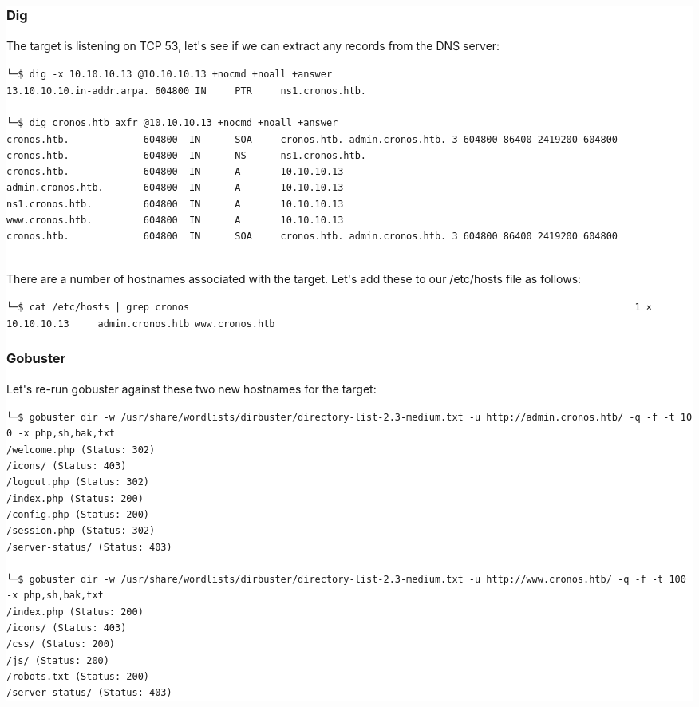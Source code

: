 ### ​Dig

The target is listening on TCP 53, let's see if we can extract any records from the DNS server:

```
└─$ dig -x 10.10.10.13 @10.10.10.13 +nocmd +noall +answer
13.10.10.10.in-addr.arpa. 604800 IN     PTR     ns1.cronos.htb.

└─$ dig cronos.htb axfr @10.10.10.13 +nocmd +noall +answer
cronos.htb.             604800  IN      SOA     cronos.htb. admin.cronos.htb. 3 604800 86400 2419200 604800
cronos.htb.             604800  IN      NS      ns1.cronos.htb.
cronos.htb.             604800  IN      A       10.10.10.13
admin.cronos.htb.       604800  IN      A       10.10.10.13
ns1.cronos.htb.         604800  IN      A       10.10.10.13
www.cronos.htb.         604800  IN      A       10.10.10.13
cronos.htb.             604800  IN      SOA     cronos.htb. admin.cronos.htb. 3 604800 86400 2419200 604800
                                                                                                                                                                                 
```

There are a number of hostnames associated with the target. Let's add these to our /etc/hosts file as follows:

```
└─$ cat /etc/hosts | grep cronos                                                                              1 ⨯
10.10.10.13     admin.cronos.htb www.cronos.htb

```

### Gobuster

Let's re-run gobuster against these two new hostnames for the target:

```
└─$ gobuster dir -w /usr/share/wordlists/dirbuster/directory-list-2.3-medium.txt -u http://admin.cronos.htb/ -q -f -t 100 -x php,sh,bak,txt
/welcome.php (Status: 302)
/icons/ (Status: 403)
/logout.php (Status: 302)
/index.php (Status: 200)
/config.php (Status: 200)
/session.php (Status: 302)
/server-status/ (Status: 403)

└─$ gobuster dir -w /usr/share/wordlists/dirbuster/directory-list-2.3-medium.txt -u http://www.cronos.htb/ -q -f -t 100 -x php,sh,bak,txt
/index.php (Status: 200)
/icons/ (Status: 403)
/css/ (Status: 200)
/js/ (Status: 200)
/robots.txt (Status: 200)
/server-status/ (Status: 403)

```
